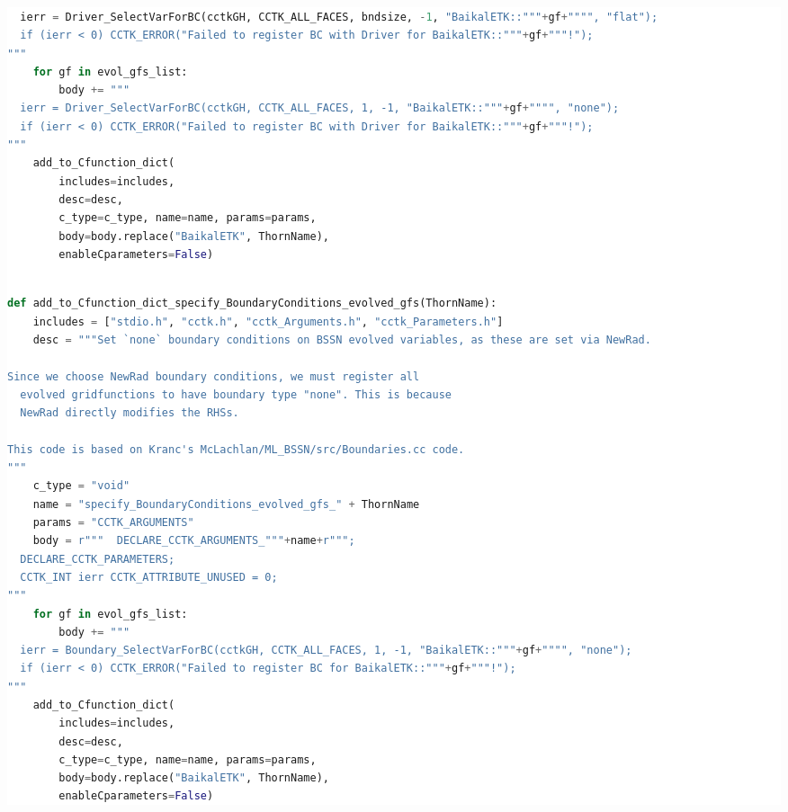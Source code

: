 ```python
  ierr = Driver_SelectVarForBC(cctkGH, CCTK_ALL_FACES, bndsize, -1, "BaikalETK::"""+gf+"""", "flat");
  if (ierr < 0) CCTK_ERROR("Failed to register BC with Driver for BaikalETK::"""+gf+"""!");
"""
    for gf in evol_gfs_list:
        body += """
  ierr = Driver_SelectVarForBC(cctkGH, CCTK_ALL_FACES, 1, -1, "BaikalETK::"""+gf+"""", "none");
  if (ierr < 0) CCTK_ERROR("Failed to register BC with Driver for BaikalETK::"""+gf+"""!");
"""
    add_to_Cfunction_dict(
        includes=includes,
        desc=desc,
        c_type=c_type, name=name, params=params,
        body=body.replace("BaikalETK", ThornName),
        enableCparameters=False)



```


```python
def add_to_Cfunction_dict_specify_BoundaryConditions_evolved_gfs(ThornName):
    includes = ["stdio.h", "cctk.h", "cctk_Arguments.h", "cctk_Parameters.h"]
    desc = """Set `none` boundary conditions on BSSN evolved variables, as these are set via NewRad.

Since we choose NewRad boundary conditions, we must register all
  evolved gridfunctions to have boundary type "none". This is because
  NewRad directly modifies the RHSs.

This code is based on Kranc's McLachlan/ML_BSSN/src/Boundaries.cc code.
"""
    c_type = "void"
    name = "specify_BoundaryConditions_evolved_gfs_" + ThornName
    params = "CCTK_ARGUMENTS"
    body = r"""  DECLARE_CCTK_ARGUMENTS_"""+name+r""";
  DECLARE_CCTK_PARAMETERS;
  CCTK_INT ierr CCTK_ATTRIBUTE_UNUSED = 0;
"""
    for gf in evol_gfs_list:
        body += """
  ierr = Boundary_SelectVarForBC(cctkGH, CCTK_ALL_FACES, 1, -1, "BaikalETK::"""+gf+"""", "none");
  if (ierr < 0) CCTK_ERROR("Failed to register BC for BaikalETK::"""+gf+"""!");
"""
    add_to_Cfunction_dict(
        includes=includes,
        desc=desc,
        c_type=c_type, name=name, params=params,
        body=body.replace("BaikalETK", ThornName),
        enableCparameters=False)
```
